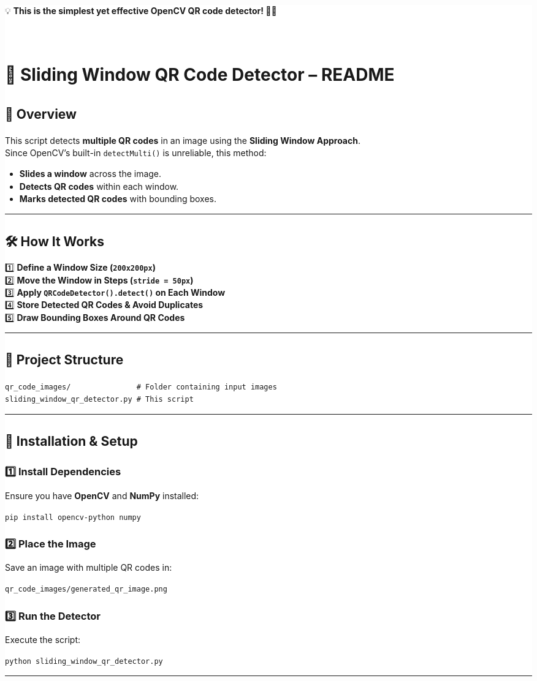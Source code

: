 
💡 **This is the simplest yet effective OpenCV QR code detector! 🚀🔥**
```


```
# 📜 Sliding Window QR Code Detector – README

## 📌 Overview
This script detects **multiple QR codes** in an image using the **Sliding Window Approach**.  
Since OpenCV’s built-in `detectMulti()` is unreliable, this method:
- **Slides a window** across the image.
- **Detects QR codes** within each window.
- **Marks detected QR codes** with bounding boxes.

---

## 🛠️ How It Works
1️⃣ **Define a Window Size (`200x200px`)**  
2️⃣ **Move the Window in Steps (`stride = 50px`)**  
3️⃣ **Apply `QRCodeDetector().detect()` on Each Window**  
4️⃣ **Store Detected QR Codes & Avoid Duplicates**  
5️⃣ **Draw Bounding Boxes Around QR Codes**  

---

## 📂 Project Structure
```
qr_code_images/               # Folder containing input images
sliding_window_qr_detector.py # This script
```

---

## 🚀 Installation & Setup
### **1️⃣ Install Dependencies**
Ensure you have **OpenCV** and **NumPy** installed:
```bash
pip install opencv-python numpy
```

### **2️⃣ Place the Image**
Save an image with multiple QR codes in:
```
qr_code_images/generated_qr_image.png
```

### **3️⃣ Run the Detector**
Execute the script:
```bash
python sliding_window_qr_detector.py
```

---